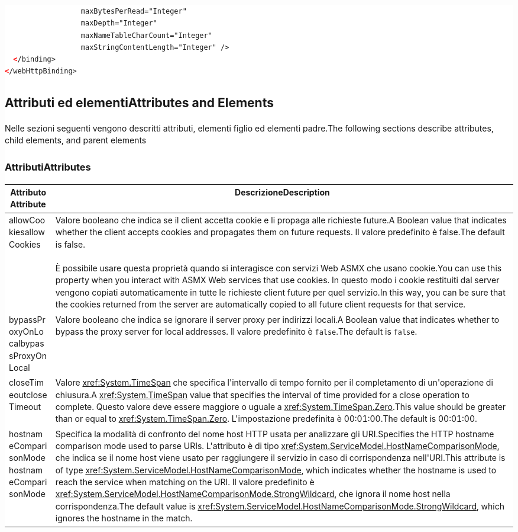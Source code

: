 ```xml  
                  maxBytesPerRead="Integer"
                  maxDepth="Integer"
                  maxNameTableCharCount="Integer"
                  maxStringContentLength="Integer" />
  </binding>
</webHttpBinding>
```  
  
## <a name="attributes-and-elements"></a><span data-ttu-id="0edf5-108">Attributi ed elementi</span><span class="sxs-lookup"><span data-stu-id="0edf5-108">Attributes and Elements</span></span>  
 <span data-ttu-id="0edf5-109">Nelle sezioni seguenti vengono descritti attributi, elementi figlio ed elementi padre.</span><span class="sxs-lookup"><span data-stu-id="0edf5-109">The following sections describe attributes, child elements, and parent elements</span></span>  
  
### <a name="attributes"></a><span data-ttu-id="0edf5-110">Attributi</span><span class="sxs-lookup"><span data-stu-id="0edf5-110">Attributes</span></span>  
  
|<span data-ttu-id="0edf5-111">Attributo</span><span class="sxs-lookup"><span data-stu-id="0edf5-111">Attribute</span></span>|<span data-ttu-id="0edf5-112">Descrizione</span><span class="sxs-lookup"><span data-stu-id="0edf5-112">Description</span></span>|  
|---------------|-----------------|  
|<span data-ttu-id="0edf5-113">allowCookies</span><span class="sxs-lookup"><span data-stu-id="0edf5-113">allowCookies</span></span>|<span data-ttu-id="0edf5-114">Valore booleano che indica se il client accetta cookie e li propaga alle richieste future.</span><span class="sxs-lookup"><span data-stu-id="0edf5-114">A Boolean value that indicates whether the client accepts cookies and propagates them on future requests.</span></span> <span data-ttu-id="0edf5-115">Il valore predefinito è false.</span><span class="sxs-lookup"><span data-stu-id="0edf5-115">The default is false.</span></span><br /><br /> <span data-ttu-id="0edf5-116">È possibile usare questa proprietà quando si interagisce con servizi Web ASMX che usano cookie.</span><span class="sxs-lookup"><span data-stu-id="0edf5-116">You can use this property when you interact with ASMX Web services that use cookies.</span></span> <span data-ttu-id="0edf5-117">In questo modo i cookie restituiti dal server vengono copiati automaticamente in tutte le richieste client future per quel servizio.</span><span class="sxs-lookup"><span data-stu-id="0edf5-117">In this way, you can be sure that the cookies returned from the server are automatically copied to all future client requests for that service.</span></span>|  
|<span data-ttu-id="0edf5-118">bypassProxyOnLocal</span><span class="sxs-lookup"><span data-stu-id="0edf5-118">bypassProxyOnLocal</span></span>|<span data-ttu-id="0edf5-119">Valore booleano che indica se ignorare il server proxy per indirizzi locali.</span><span class="sxs-lookup"><span data-stu-id="0edf5-119">A Boolean value that indicates whether to bypass the proxy server for local addresses.</span></span> <span data-ttu-id="0edf5-120">Il valore predefinito è `false`.</span><span class="sxs-lookup"><span data-stu-id="0edf5-120">The default is `false`.</span></span>|  
|<span data-ttu-id="0edf5-121">closeTimeout</span><span class="sxs-lookup"><span data-stu-id="0edf5-121">closeTimeout</span></span>|<span data-ttu-id="0edf5-122">Valore <xref:System.TimeSpan> che specifica l'intervallo di tempo fornito per il completamento di un'operazione di chiusura.</span><span class="sxs-lookup"><span data-stu-id="0edf5-122">A <xref:System.TimeSpan> value that specifies the interval of time provided for a close operation to complete.</span></span> <span data-ttu-id="0edf5-123">Questo valore deve essere maggiore o uguale a <xref:System.TimeSpan.Zero>.</span><span class="sxs-lookup"><span data-stu-id="0edf5-123">This value should be greater than or equal to <xref:System.TimeSpan.Zero>.</span></span> <span data-ttu-id="0edf5-124">L'impostazione predefinita è 00:01:00.</span><span class="sxs-lookup"><span data-stu-id="0edf5-124">The default is 00:01:00.</span></span>|  
|<span data-ttu-id="0edf5-125">hostnameComparisonMode</span><span class="sxs-lookup"><span data-stu-id="0edf5-125">hostnameComparisonMode</span></span>|<span data-ttu-id="0edf5-126">Specifica la modalità di confronto del nome host HTTP usata per analizzare gli URI.</span><span class="sxs-lookup"><span data-stu-id="0edf5-126">Specifies the HTTP hostname comparison mode used to parse URIs.</span></span> <span data-ttu-id="0edf5-127">L'attributo è di tipo <xref:System.ServiceModel.HostNameComparisonMode>, che indica se il nome host viene usato per raggiungere il servizio in caso di corrispondenza nell'URI.</span><span class="sxs-lookup"><span data-stu-id="0edf5-127">This attribute is of type <xref:System.ServiceModel.HostNameComparisonMode>, which indicates whether the hostname is used to reach the service when matching on the URI.</span></span> <span data-ttu-id="0edf5-128">Il valore predefinito è <xref:System.ServiceModel.HostNameComparisonMode.StrongWildcard>, che ignora il nome host nella corrispondenza.</span><span class="sxs-lookup"><span data-stu-id="0edf5-128">The default value is <xref:System.ServiceModel.HostNameComparisonMode.StrongWildcard>, which ignores the hostname in the match.</span></span>|  